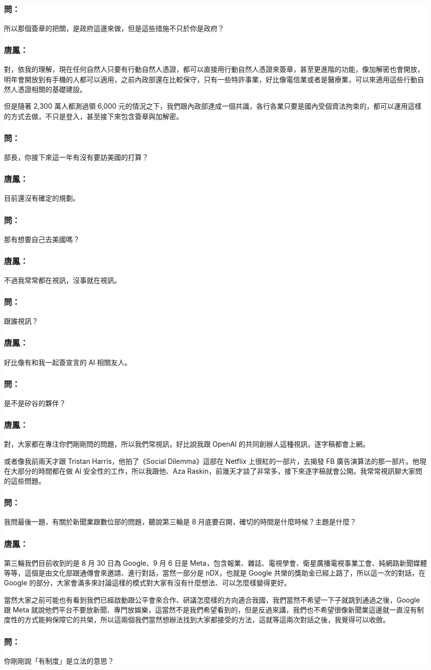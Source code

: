 ### 問：
所以那個簽章的把關，是政府這邊來做，但是這些措施不只於你是政府？

### 唐鳳：
對，依我的理解，現在任何自然人只要有行動自然人憑證，都可以直接用行動自然人憑證來簽章，甚至更進階的功能，像加解密也會開放，明年會開放到有手機的人都可以適用，之前內政部還在比較保守，只有一些特許事業，好比像電信業或者是醫療業，可以來適用這些行動自然人憑證相關的基礎建設。

但是隨著 2,300 萬人都測過領 6,000 元的情況之下，我們跟內政部達成一個共識，各行各業只要是國內受個資法拘束的，都可以運用這樣的方式去做，不只是登入，甚至接下來包含簽章與加解密。

### 問：
部長，你接下來這一年有沒有要訪美國的打算？

### 唐鳳：
目前還沒有確定的規劃。

### 問：
那有想要自己去美國嗎？

### 唐鳳：
不過我常常都在視訊，沒事就在視訊。

### 問：
跟誰視訊？

### 唐鳳：
好比像有和我一起簽宣言的 AI 相關友人。

### 問：
是不是矽谷的夥伴？

### 唐鳳：
對，大家都在專注你們剛剛問的問題，所以我們常視訊，好比說我跟 OpenAI 的共同創辦人這種視訊，逐字稿都會上網。

或者像我前兩天才跟 Tristan Harris，他拍了《Social Dilemma》這部在 Netflix 上很紅的一部片，去揭發 FB 廣告演算法的那一部片。他現在大部分的時間都在做 AI 安全性的工作，所以我跟他、Aza Raskin，前幾天才談了非常多，接下來逐字稿就會公開。我常常視訊聊大家問的這些問題。

### 問：
我問最後一題，有關於新聞業跟數位部的問題，聽說第三輪是 8 月底要召開，確切的時間是什麼時候？主題是什麼？

### 唐鳳：
第三輪我們目前收到的是 8 月 30 日為 Google、9 月 6 日是 Meta，包含報業、雜誌、電視學會、衛星廣播電視事業工會、純網路新聞媒體等等，這個是由文化部跟通傳會來邀請、進行對話，當然一部分是 nDX，也就是 Google 共榮的獎助金已經上路了，所以這一次的對話，在 Google 的部分，大家會滿多來討論這樣的模式對大家有沒有什麼想法、可以怎麼樣變得更好。

當然大家之前可能也有看到我們已經啟動跟公平會來合作、研議怎麼樣的方向適合我國，我們當然不希望一下子就跳到通過之後，Google 跟 Meta 就說他們平台不要放新聞、專門放娛樂，這當然不是我們希望看到的，但是反過來講，我們也不希望很像新聞業這邊就一直沒有制度性的方式能夠保障它的共榮，所以這兩個我們當然想辦法找到大家都接受的方法，這就等這兩次對話之後，我覺得可以收斂。

### 問：
你剛剛說「有制度」是立法的意思？
